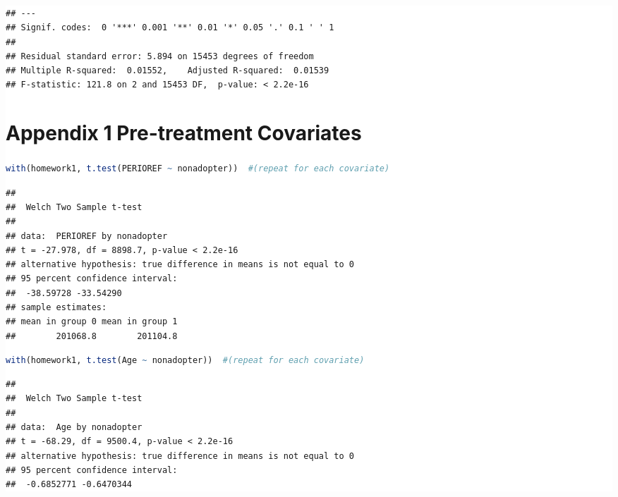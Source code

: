     ## ---
    ## Signif. codes:  0 '***' 0.001 '**' 0.01 '*' 0.05 '.' 0.1 ' ' 1
    ## 
    ## Residual standard error: 5.894 on 15453 degrees of freedom
    ## Multiple R-squared:  0.01552,    Adjusted R-squared:  0.01539 
    ## F-statistic: 121.8 on 2 and 15453 DF,  p-value: < 2.2e-16

# Appendix 1 Pre-treatment Covariates

``` r
with(homework1, t.test(PERIOREF ~ nonadopter))  #(repeat for each covariate)
```

    ## 
    ##  Welch Two Sample t-test
    ## 
    ## data:  PERIOREF by nonadopter
    ## t = -27.978, df = 8898.7, p-value < 2.2e-16
    ## alternative hypothesis: true difference in means is not equal to 0
    ## 95 percent confidence interval:
    ##  -38.59728 -33.54290
    ## sample estimates:
    ## mean in group 0 mean in group 1 
    ##        201068.8        201104.8

``` r
with(homework1, t.test(Age ~ nonadopter))  #(repeat for each covariate)
```

    ## 
    ##  Welch Two Sample t-test
    ## 
    ## data:  Age by nonadopter
    ## t = -68.29, df = 9500.4, p-value < 2.2e-16
    ## alternative hypothesis: true difference in means is not equal to 0
    ## 95 percent confidence interval:
    ##  -0.6852771 -0.6470344